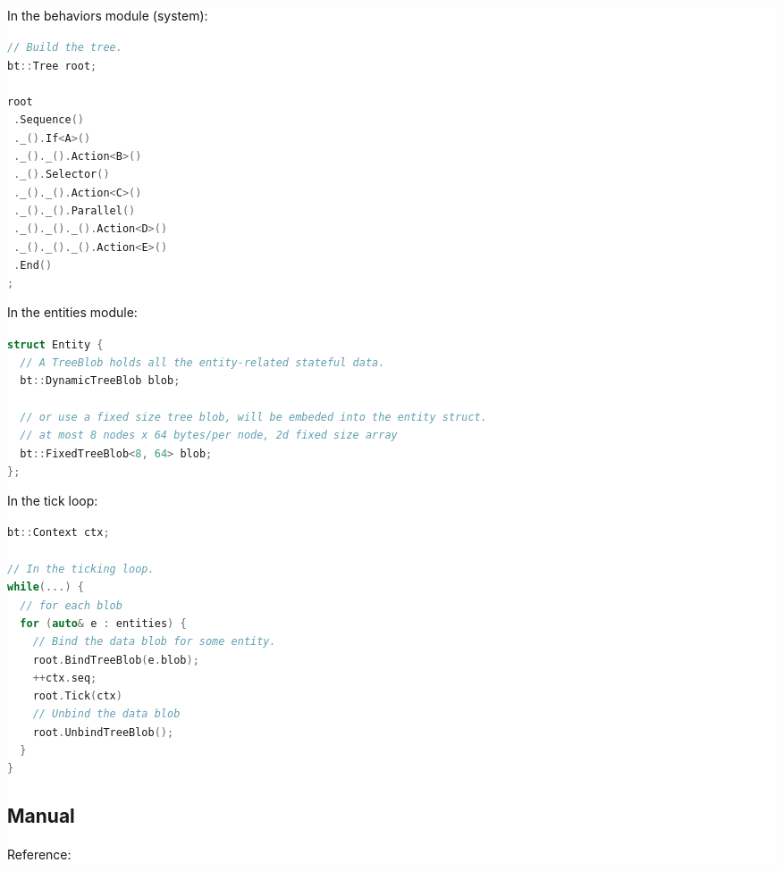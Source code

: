In the behaviors module (system):

```cpp
// Build the tree.
bt::Tree root;

root
 .Sequence()
 ._().If<A>()
 ._()._().Action<B>()
 ._().Selector()
 ._()._().Action<C>()
 ._()._().Parallel()
 ._()._()._().Action<D>()
 ._()._()._().Action<E>()
 .End()
;
```

In the entities module:

```cpp
struct Entity {
  // A TreeBlob holds all the entity-related stateful data.
  bt::DynamicTreeBlob blob;

  // or use a fixed size tree blob, will be embeded into the entity struct.
  // at most 8 nodes x 64 bytes/per node, 2d fixed size array
  bt::FixedTreeBlob<8, 64> blob;
};
```

In the tick loop:

```cpp
bt::Context ctx;

// In the ticking loop.
while(...) {
  // for each blob
  for (auto& e : entities) {
    // Bind the data blob for some entity.
    root.BindTreeBlob(e.blob);
    ++ctx.seq;
    root.Tick(ctx)
    // Unbind the data blob
    root.UnbindTreeBlob();
  }
}
```

## Manual

Reference: <span id="ref"></span>
